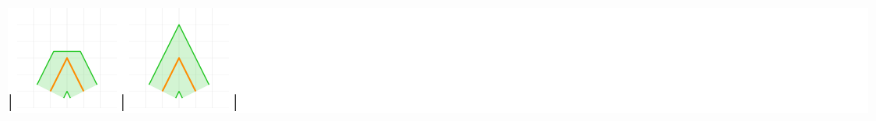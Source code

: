 | <img src="readme/line_join_bevel.svg" alt="Bevel" style="width:100px;"> | <img src="readme/line_join_mitter.svg" alt="Mitter" style="width:100px;"> |